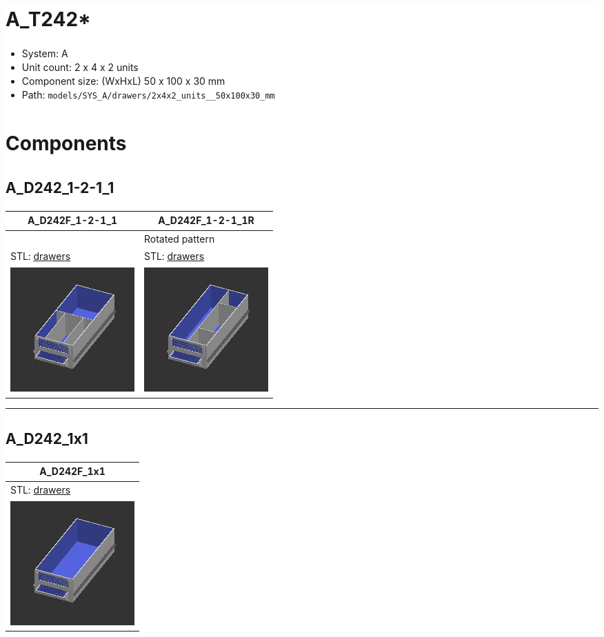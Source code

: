 # A_T242*
* System: A
* Unit count: 2 x 4 x 2 units
* Component size: (WxHxL) 50 x 100 x 30 mm
* Path: `models/SYS_A/drawers/2x4x2_units__50x100x30_mm`
# Components
## A_D242_1-2-1_1
| **A_D242F_1-2-1_1** | **A_D242F_1-2-1_1R** | 
| --- | --- | 
|  | Rotated pattern | 
| STL: [drawers](https://github.com/CZDanol/DNLTray/releases/latest/download/DNLTray_A_drawers.zip) | STL: [drawers](https://github.com/CZDanol/DNLTray/releases/latest/download/DNLTray_A_drawers.zip) | 
| ![preview](png/A_D242F_1-2-1_1.png) | ![preview](png/A_D242F_1-2-1_1R.png) | 


---
## A_D242_1x1
| **A_D242F_1x1** | 
| --- | 
| STL: [drawers](https://github.com/CZDanol/DNLTray/releases/latest/download/DNLTray_A_drawers.zip) | 
| ![preview](png/A_D242F_1x1.png) | 
